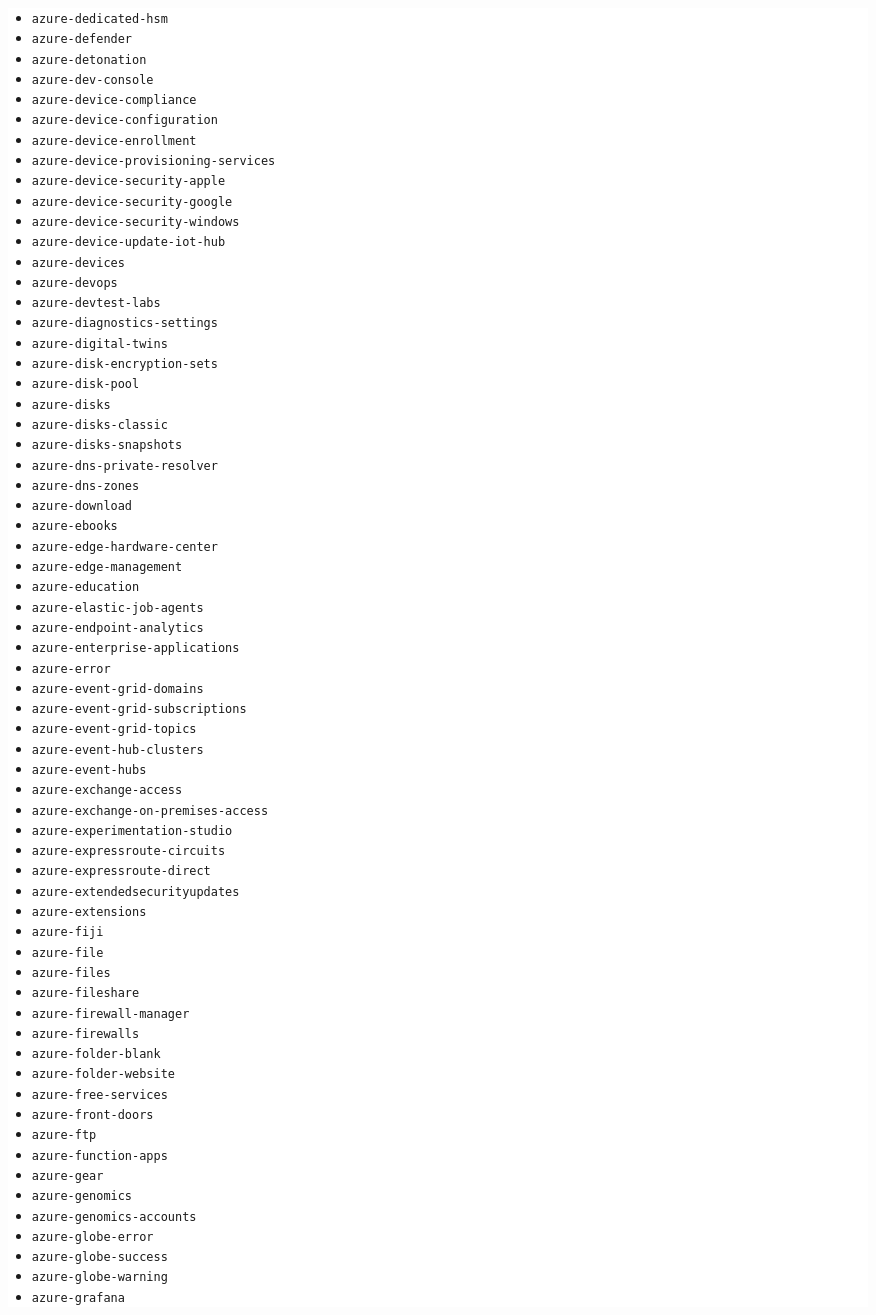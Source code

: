 - `azure-dedicated-hsm`
- `azure-defender`
- `azure-detonation`
- `azure-dev-console`
- `azure-device-compliance`
- `azure-device-configuration`
- `azure-device-enrollment`
- `azure-device-provisioning-services`
- `azure-device-security-apple`
- `azure-device-security-google`
- `azure-device-security-windows`
- `azure-device-update-iot-hub`
- `azure-devices`
- `azure-devops`
- `azure-devtest-labs`
- `azure-diagnostics-settings`
- `azure-digital-twins`
- `azure-disk-encryption-sets`
- `azure-disk-pool`
- `azure-disks`
- `azure-disks-classic`
- `azure-disks-snapshots`
- `azure-dns-private-resolver`
- `azure-dns-zones`
- `azure-download`
- `azure-ebooks`
- `azure-edge-hardware-center`
- `azure-edge-management`
- `azure-education`
- `azure-elastic-job-agents`
- `azure-endpoint-analytics`
- `azure-enterprise-applications`
- `azure-error`
- `azure-event-grid-domains`
- `azure-event-grid-subscriptions`
- `azure-event-grid-topics`
- `azure-event-hub-clusters`
- `azure-event-hubs`
- `azure-exchange-access`
- `azure-exchange-on-premises-access`
- `azure-experimentation-studio`
- `azure-expressroute-circuits`
- `azure-expressroute-direct`
- `azure-extendedsecurityupdates`
- `azure-extensions`
- `azure-fiji`
- `azure-file`
- `azure-files`
- `azure-fileshare`
- `azure-firewall-manager`
- `azure-firewalls`
- `azure-folder-blank`
- `azure-folder-website`
- `azure-free-services`
- `azure-front-doors`
- `azure-ftp`
- `azure-function-apps`
- `azure-gear`
- `azure-genomics`
- `azure-genomics-accounts`
- `azure-globe-error`
- `azure-globe-success`
- `azure-globe-warning`
- `azure-grafana`